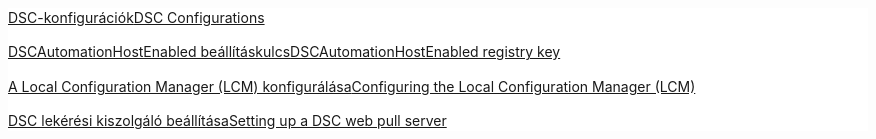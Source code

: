 [<span data-ttu-id="a3f8a-172">DSC-konfigurációk</span><span class="sxs-lookup"><span data-stu-id="a3f8a-172">DSC Configurations</span></span>](../configurations/configurations.md)

[<span data-ttu-id="a3f8a-173">DSCAutomationHostEnabled beállításkulcs</span><span class="sxs-lookup"><span data-stu-id="a3f8a-173">DSCAutomationHostEnabled registry key</span></span>](DSCAutomationHostEnabled.md)

[<span data-ttu-id="a3f8a-174">A Local Configuration Manager (LCM) konfigurálása</span><span class="sxs-lookup"><span data-stu-id="a3f8a-174">Configuring the Local Configuration Manager (LCM)</span></span>](../managing-nodes/metaConfig.md)

[<span data-ttu-id="a3f8a-175">DSC lekérési kiszolgáló beállítása</span><span class="sxs-lookup"><span data-stu-id="a3f8a-175">Setting up a DSC web pull server</span></span>](../pull-server/pullServer.md)
